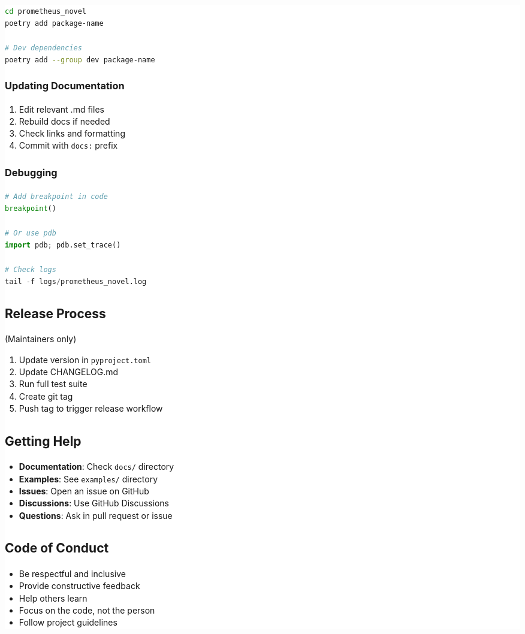 ```bash
cd prometheus_novel
poetry add package-name

# Dev dependencies
poetry add --group dev package-name
```

### Updating Documentation

1. Edit relevant .md files
2. Rebuild docs if needed
3. Check links and formatting
4. Commit with `docs:` prefix

### Debugging

```python
# Add breakpoint in code
breakpoint()

# Or use pdb
import pdb; pdb.set_trace()

# Check logs
tail -f logs/prometheus_novel.log
```

## Release Process

(Maintainers only)

1. Update version in `pyproject.toml`
2. Update CHANGELOG.md
3. Run full test suite
4. Create git tag
5. Push tag to trigger release workflow

## Getting Help

- **Documentation**: Check `docs/` directory
- **Examples**: See `examples/` directory
- **Issues**: Open an issue on GitHub
- **Discussions**: Use GitHub Discussions
- **Questions**: Ask in pull request or issue

## Code of Conduct

- Be respectful and inclusive
- Provide constructive feedback
- Help others learn
- Focus on the code, not the person
- Follow project guidelines
